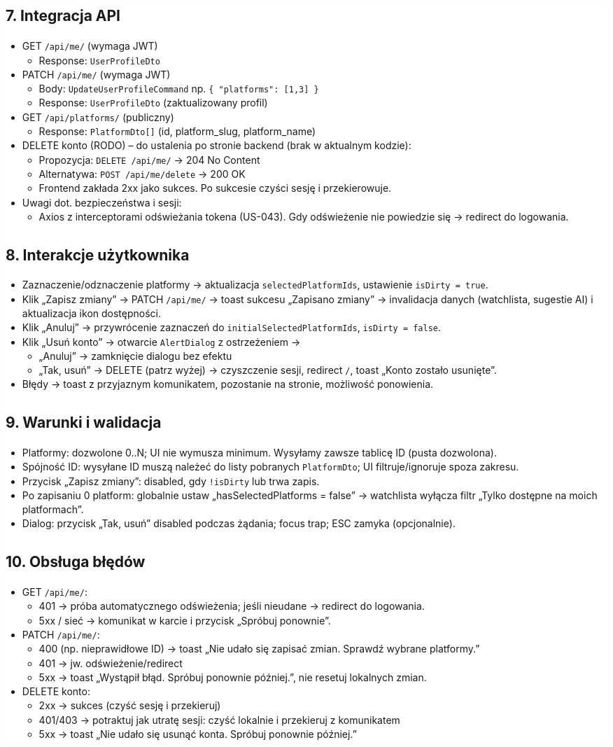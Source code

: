 ## 7. Integracja API
- GET `/api/me/` (wymaga JWT)
  - Response: `UserProfileDto`
- PATCH `/api/me/` (wymaga JWT)
  - Body: `UpdateUserProfileCommand` np. `{ "platforms": [1,3] }`
  - Response: `UserProfileDto` (zaktualizowany profil)
- GET `/api/platforms/` (publiczny)
  - Response: `PlatformDto[]` (id, platform_slug, platform_name)
- DELETE konto (RODO) – do ustalenia po stronie backend (brak w aktualnym kodzie):
  - Propozycja: `DELETE /api/me/` → 204 No Content
  - Alternatywa: `POST /api/me/delete` → 200 OK
  - Frontend zakłada 2xx jako sukces. Po sukcesie czyści sesję i przekierowuje.
- Uwagi dot. bezpieczeństwa i sesji:
  - Axios z interceptorami odświeżania tokena (US-043). Gdy odświeżenie nie powiedzie się → redirect do logowania.

## 8. Interakcje użytkownika
- Zaznaczenie/odznaczenie platformy → aktualizacja `selectedPlatformIds`, ustawienie `isDirty = true`.
- Klik „Zapisz zmiany” → PATCH `/api/me/` → toast sukcesu „Zapisano zmiany” → invalidacja danych (watchlista, sugestie AI) i aktualizacja ikon dostępności.
- Klik „Anuluj” → przywrócenie zaznaczeń do `initialSelectedPlatformIds`, `isDirty = false`.
- Klik „Usuń konto” → otwarcie `AlertDialog` z ostrzeżeniem →
  - „Anuluj” → zamknięcie dialogu bez efektu
  - „Tak, usuń” → DELETE (patrz wyżej) → czyszczenie sesji, redirect `/`, toast „Konto zostało usunięte”.
- Błędy → toast z przyjaznym komunikatem, pozostanie na stronie, możliwość ponowienia.

## 9. Warunki i walidacja
- Platformy: dozwolone 0..N; UI nie wymusza minimum. Wysyłamy zawsze tablicę ID (pusta dozwolona).
- Spójność ID: wysyłane ID muszą należeć do listy pobranych `PlatformDto`; UI filtruje/ignoruje spoza zakresu.
- Przycisk „Zapisz zmiany”: disabled, gdy `!isDirty` lub trwa zapis.
- Po zapisaniu 0 platform: globalnie ustaw „hasSelectedPlatforms = false” → watchlista wyłącza filtr „Tylko dostępne na moich platformach”.
- Dialog: przycisk „Tak, usuń” disabled podczas żądania; focus trap; ESC zamyka (opcjonalnie).

## 10. Obsługa błędów
- GET `/api/me/`: 
  - 401 → próba automatycznego odświeżenia; jeśli nieudane → redirect do logowania.
  - 5xx / sieć → komunikat w karcie i przycisk „Spróbuj ponownie”.
- PATCH `/api/me/`:
  - 400 (np. nieprawidłowe ID) → toast „Nie udało się zapisać zmian. Sprawdź wybrane platformy.”
  - 401 → jw. odświeżenie/redirect
  - 5xx → toast „Wystąpił błąd. Spróbuj ponownie później.”, nie resetuj lokalnych zmian.
- DELETE konto:
  - 2xx → sukces (czyść sesję i przekieruj)
  - 401/403 → potraktuj jak utratę sesji: czyść lokalnie i przekieruj z komunikatem
  - 5xx → toast „Nie udało się usunąć konta. Spróbuj ponownie później.”
